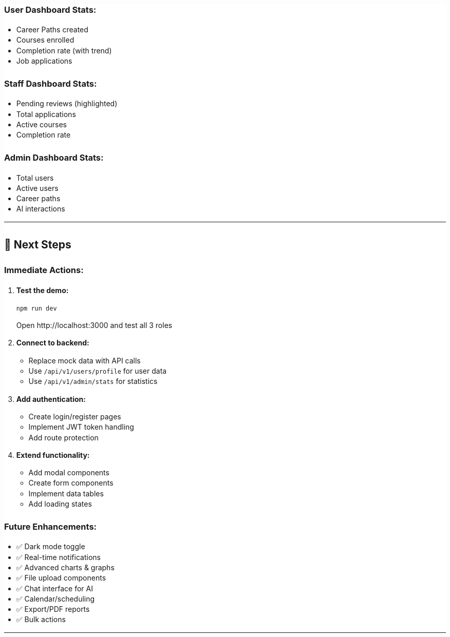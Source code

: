 ### User Dashboard Stats:
- Career Paths created
- Courses enrolled
- Completion rate (with trend)
- Job applications

### Staff Dashboard Stats:
- Pending reviews (highlighted)
- Total applications
- Active courses
- Completion rate

### Admin Dashboard Stats:
- Total users
- Active users
- Career paths
- AI interactions

---

## 🎯 Next Steps

### Immediate Actions:

1. **Test the demo:**
   ```bash
   npm run dev
   ```
   Open http://localhost:3000 and test all 3 roles

2. **Connect to backend:**
   - Replace mock data with API calls
   - Use `/api/v1/users/profile` for user data
   - Use `/api/v1/admin/stats` for statistics

3. **Add authentication:**
   - Create login/register pages
   - Implement JWT token handling
   - Add route protection

4. **Extend functionality:**
   - Add modal components
   - Create form components
   - Implement data tables
   - Add loading states

### Future Enhancements:

- ✅ Dark mode toggle
- ✅ Real-time notifications
- ✅ Advanced charts & graphs
- ✅ File upload components
- ✅ Chat interface for AI
- ✅ Calendar/scheduling
- ✅ Export/PDF reports
- ✅ Bulk actions

---